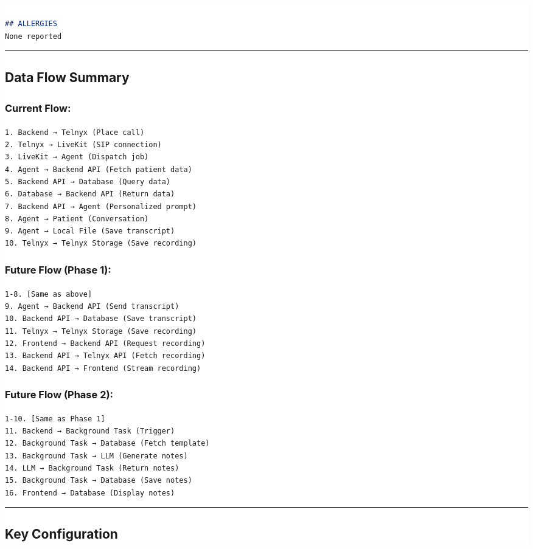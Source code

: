 ```markdown

## ALLERGIES
None reported
```

---

## Data Flow Summary

### **Current Flow:**

```
1. Backend → Telnyx (Place call)
2. Telnyx → LiveKit (SIP connection)
3. LiveKit → Agent (Dispatch job)
4. Agent → Backend API (Fetch patient data)
5. Backend API → Database (Query data)
6. Database → Backend API (Return data)
7. Backend API → Agent (Personalized prompt)
8. Agent → Patient (Conversation)
9. Agent → Local File (Save transcript)
10. Telnyx → Telnyx Storage (Save recording)
```

### **Future Flow (Phase 1):**

```
1-8. [Same as above]
9. Agent → Backend API (Send transcript)
10. Backend API → Database (Save transcript)
11. Telnyx → Telnyx Storage (Save recording)
12. Frontend → Backend API (Request recording)
13. Backend API → Telnyx API (Fetch recording)
14. Backend API → Frontend (Stream recording)
```

### **Future Flow (Phase 2):**

```
1-10. [Same as Phase 1]
11. Backend → Background Task (Trigger)
12. Background Task → Database (Fetch template)
13. Background Task → LLM (Generate notes)
14. LLM → Background Task (Return notes)
15. Background Task → Database (Save notes)
16. Frontend → Database (Display notes)
```

---

## Key Configuration
